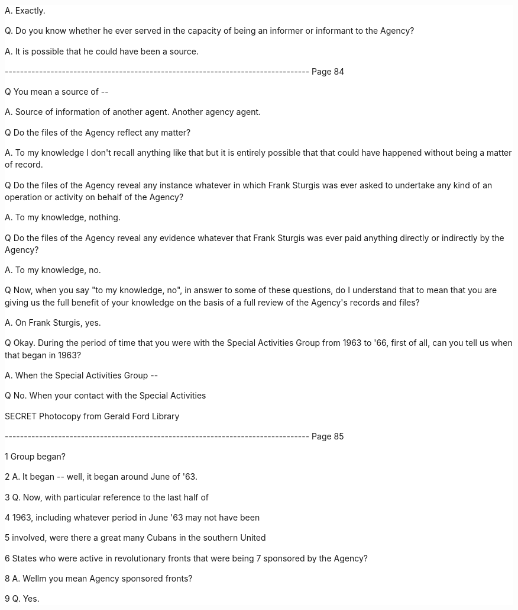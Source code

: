 A. Exactly.

Q. Do you know whether he ever served in the capacity of being an informer or informant to the Agency?

A. It is possible that he could have been a source.


-------------------------------------------------------------------------------- Page 84

Q You mean a source of --

A. Source of information of another agent. Another agency agent.

Q Do the files of the Agency reflect any matter?

A. To my knowledge I don't recall anything like that but it is entirely possible that that could have happened without being a matter of record.

Q Do the files of the Agency reveal any instance whatever in which Frank Sturgis was ever asked to undertake any kind of an operation or activity on behalf of the Agency?

A. To my knowledge, nothing.

Q Do the files of the Agency reveal any evidence whatever that Frank Sturgis was ever paid anything directly or indirectly by the Agency?

A. To my knowledge, no.

Q Now, when you say "to my knowledge, no", in answer to some of these questions, do I understand that to mean that you are giving us the full benefit of your knowledge on the basis of a full review of the Agency's records and files?

A. On Frank Sturgis, yes.

Q Okay. During the period of time that you were with the Special Activities Group from 1963 to '66, first of all, can you tell us when that began in 1963?

A. When the Special Activities Group --

Q No. When your contact with the Special Activities

SECRET
Photocopy from Gerald Ford Library


-------------------------------------------------------------------------------- Page 85

1 Group began?

2 A. It began -- well, it began around June of '63.

3 Q. Now, with particular reference to the last half of

4 1963, including whatever period in June '63 may not have been

5 involved, were there a great many Cubans in the southern United

6 States who were active in revolutionary fronts that were being
7 sponsored by the Agency?

8 A. Wellm you mean Agency sponsored fronts?

9 Q. Yes.
